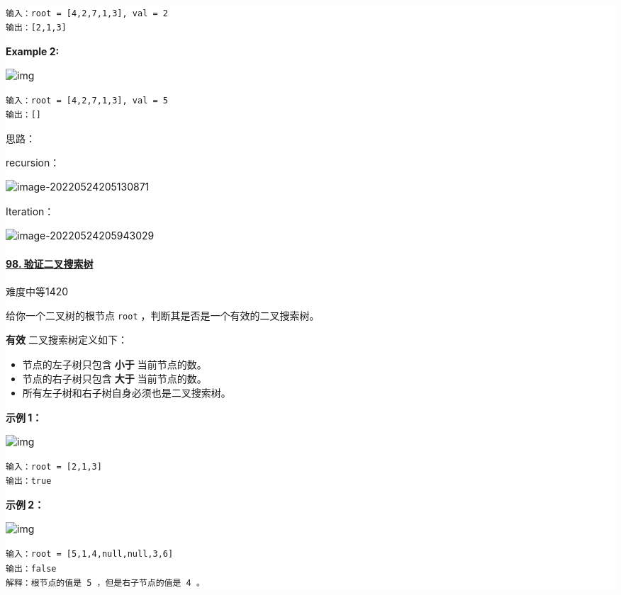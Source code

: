 ```
输入：root = [4,2,7,1,3], val = 2
输出：[2,1,3]
```

**Example 2:**

![img](https://assets.leetcode.com/uploads/2021/01/12/tree2.jpg)

```
输入：root = [4,2,7,1,3], val = 5
输出：[]
```

思路：

recursion：

![image-20220524205130871](https://raw.githubusercontent.com/xiaominglalala/pic/main/img/image-20220524205130871.png)

Iteration：

![image-20220524205943029](https://raw.githubusercontent.com/xiaominglalala/pic/main/img/image-20220524205943029.png)



#### [98. 验证二叉搜索树](https://leetcode-cn.com/problems/validate-binary-search-tree/)

难度中等1420

给你一个二叉树的根节点 `root` ，判断其是否是一个有效的二叉搜索树。

**有效** 二叉搜索树定义如下：

- 节点的左子树只包含 **小于** 当前节点的数。
- 节点的右子树只包含 **大于** 当前节点的数。
- 所有左子树和右子树自身必须也是二叉搜索树。

 

**示例 1：**

![img](https://assets.leetcode.com/uploads/2020/12/01/tree1.jpg)

```
输入：root = [2,1,3]
输出：true
```

**示例 2：**

![img](https://assets.leetcode.com/uploads/2020/12/01/tree2.jpg)

```
输入：root = [5,1,4,null,null,3,6]
输出：false
解释：根节点的值是 5 ，但是右子节点的值是 4 。
```
